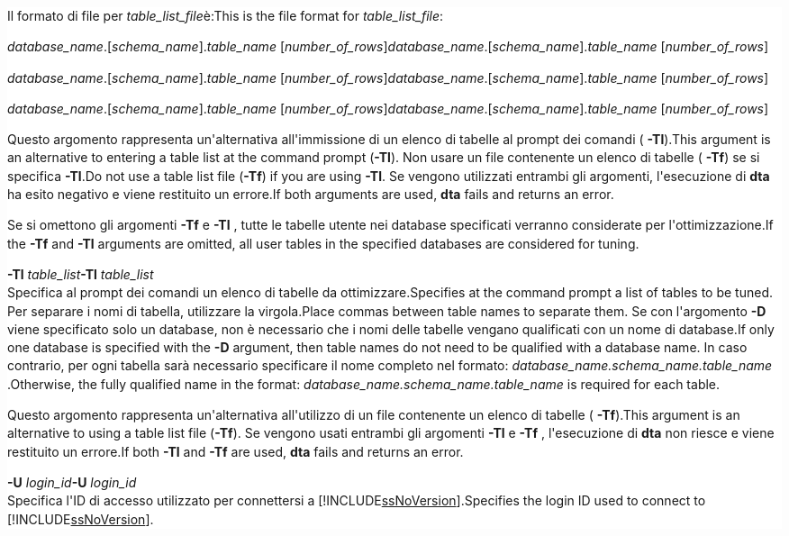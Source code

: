  <span data-ttu-id="65bed-373">Il formato di file per *table_list_file*è:</span><span class="sxs-lookup"><span data-stu-id="65bed-373">This is the file format for *table_list_file*:</span></span>  
  
 <span data-ttu-id="65bed-374">*database_name*.[*schema_name*].*table_name* [*number_of_rows*]</span><span class="sxs-lookup"><span data-stu-id="65bed-374">*database_name*.[*schema_name*].*table_name* [*number_of_rows*]</span></span>  
  
 <span data-ttu-id="65bed-375">*database_name*.[*schema_name*].*table_name* [*number_of_rows*]</span><span class="sxs-lookup"><span data-stu-id="65bed-375">*database_name*.[*schema_name*].*table_name* [*number_of_rows*]</span></span>  
  
 <span data-ttu-id="65bed-376">*database_name*.[*schema_name*].*table_name* [*number_of_rows*]</span><span class="sxs-lookup"><span data-stu-id="65bed-376">*database_name*.[*schema_name*].*table_name* [*number_of_rows*]</span></span>  
  
 <span data-ttu-id="65bed-377">Questo argomento rappresenta un'alternativa all'immissione di un elenco di tabelle al prompt dei comandi ( **-Tl**).</span><span class="sxs-lookup"><span data-stu-id="65bed-377">This argument is an alternative to entering a table list at the command prompt (**-Tl**).</span></span> <span data-ttu-id="65bed-378">Non usare un file contenente un elenco di tabelle ( **-Tf**) se si specifica **-Tl**.</span><span class="sxs-lookup"><span data-stu-id="65bed-378">Do not use a table list file (**-Tf**) if you are using **-Tl**.</span></span> <span data-ttu-id="65bed-379">Se vengono utilizzati entrambi gli argomenti, l'esecuzione di **dta** ha esito negativo e viene restituito un errore.</span><span class="sxs-lookup"><span data-stu-id="65bed-379">If both arguments are used, **dta** fails and returns an error.</span></span>  
  
 <span data-ttu-id="65bed-380">Se si omettono gli argomenti **-Tf** e **-Tl** , tutte le tabelle utente nei database specificati verranno considerate per l'ottimizzazione.</span><span class="sxs-lookup"><span data-stu-id="65bed-380">If the **-Tf** and **-Tl** arguments are omitted, all user tables in the specified databases are considered for tuning.</span></span>  
  
 <span data-ttu-id="65bed-381">**-Tl** _table_list_</span><span class="sxs-lookup"><span data-stu-id="65bed-381">**-Tl** _table_list_</span></span>  
 <span data-ttu-id="65bed-382">Specifica al prompt dei comandi un elenco di tabelle da ottimizzare.</span><span class="sxs-lookup"><span data-stu-id="65bed-382">Specifies at the command prompt a list of tables to be tuned.</span></span> <span data-ttu-id="65bed-383">Per separare i nomi di tabella, utilizzare la virgola.</span><span class="sxs-lookup"><span data-stu-id="65bed-383">Place commas between table names to separate them.</span></span> <span data-ttu-id="65bed-384">Se con l'argomento **-D** viene specificato solo un database, non è necessario che i nomi delle tabelle vengano qualificati con un nome di database.</span><span class="sxs-lookup"><span data-stu-id="65bed-384">If only one database is specified with the **-D** argument, then table names do not need to be qualified with a database name.</span></span> <span data-ttu-id="65bed-385">In caso contrario, per ogni tabella sarà necessario specificare il nome completo nel formato: *database_name.schema_name.table_name* .</span><span class="sxs-lookup"><span data-stu-id="65bed-385">Otherwise, the fully qualified name in the format: *database_name.schema_name.table_name* is required for each table.</span></span>  
  
 <span data-ttu-id="65bed-386">Questo argomento rappresenta un'alternativa all'utilizzo di un file contenente un elenco di tabelle ( **-Tf**).</span><span class="sxs-lookup"><span data-stu-id="65bed-386">This argument is an alternative to using a table list file (**-Tf**).</span></span> <span data-ttu-id="65bed-387">Se vengono usati entrambi gli argomenti **-Tl** e **-Tf** , l'esecuzione di **dta** non riesce e viene restituito un errore.</span><span class="sxs-lookup"><span data-stu-id="65bed-387">If both **-Tl** and **-Tf** are used, **dta** fails and returns an error.</span></span>  
  
 <span data-ttu-id="65bed-388">**-U** _login_id_</span><span class="sxs-lookup"><span data-stu-id="65bed-388">**-U** _login_id_</span></span>  
 <span data-ttu-id="65bed-389">Specifica l'ID di accesso utilizzato per connettersi a [!INCLUDE[ssNoVersion](../../includes/ssnoversion-md.md)].</span><span class="sxs-lookup"><span data-stu-id="65bed-389">Specifies the login ID used to connect to [!INCLUDE[ssNoVersion](../../includes/ssnoversion-md.md)].</span></span>  
  